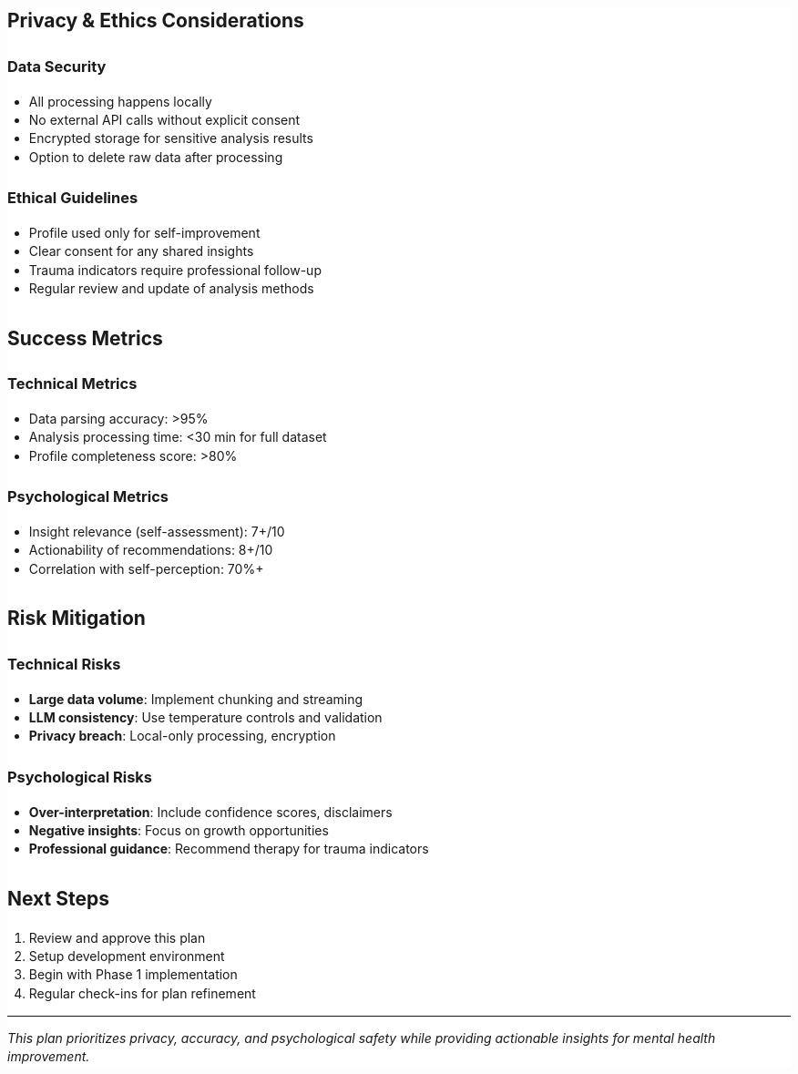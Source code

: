 ## Privacy & Ethics Considerations

### Data Security
- All processing happens locally
- No external API calls without explicit consent
- Encrypted storage for sensitive analysis results
- Option to delete raw data after processing

### Ethical Guidelines
- Profile used only for self-improvement
- Clear consent for any shared insights
- Trauma indicators require professional follow-up
- Regular review and update of analysis methods

## Success Metrics

### Technical Metrics
- Data parsing accuracy: >95%
- Analysis processing time: <30 min for full dataset
- Profile completeness score: >80%

### Psychological Metrics
- Insight relevance (self-assessment): 7+/10
- Actionability of recommendations: 8+/10
- Correlation with self-perception: 70%+

## Risk Mitigation

### Technical Risks
- **Large data volume**: Implement chunking and streaming
- **LLM consistency**: Use temperature controls and validation
- **Privacy breach**: Local-only processing, encryption

### Psychological Risks
- **Over-interpretation**: Include confidence scores, disclaimers
- **Negative insights**: Focus on growth opportunities
- **Professional guidance**: Recommend therapy for trauma indicators

## Next Steps
1. Review and approve this plan
2. Setup development environment
3. Begin with Phase 1 implementation
4. Regular check-ins for plan refinement

---
*This plan prioritizes privacy, accuracy, and psychological safety while providing actionable insights for mental health improvement.*
